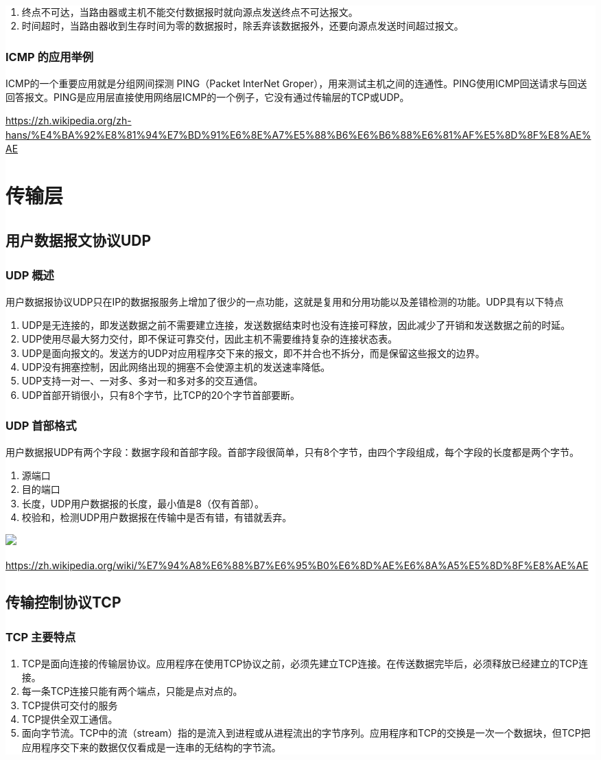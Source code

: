1. 终点不可达，当路由器或主机不能交付数据报时就向源点发送终点不可达报文。
2. 时间超时，当路由器收到生存时间为零的数据报时，除丢弃该数据报外，还要向源点发送时间超过报文。

### ICMP 的应用举例

ICMP的一个重要应用就是分组网间探测 PING（Packet InterNet Groper），用来测试主机之间的连通性。PING使用ICMP回送请求与回送回答报文。PING是应用层直接使用网络层ICMP的一个例子，它没有通过传输层的TCP或UDP。



https://zh.wikipedia.org/zh-hans/%E4%BA%92%E8%81%94%E7%BD%91%E6%8E%A7%E5%88%B6%E6%B6%88%E6%81%AF%E5%8D%8F%E8%AE%AE

# 传输层



## 用户数据报文协议UDP

### UDP 概述

用户数据报协议UDP只在IP的数据报服务上增加了很少的一点功能，这就是复用和分用功能以及差错检测的功能。UDP具有以下特点

1. UDP是无连接的，即发送数据之前不需要建立连接，发送数据结束时也没有连接可释放，因此减少了开销和发送数据之前的时延。
2. UDP使用尽最大努力交付，即不保证可靠交付，因此主机不需要维持复杂的连接状态表。
3. UDP是面向报文的。发送方的UDP对应用程序交下来的报文，即不并合也不拆分，而是保留这些报文的边界。
4. UDP没有拥塞控制，因此网络出现的拥塞不会使源主机的发送速率降低。
5. UDP支持一对一、一对多、多对一和多对多的交互通信。
6. UDP首部开销很小，只有8个字节，比TCP的20个字节首部要断。

### UDP 首部格式

用户数据报UDP有两个字段：数据字段和首部字段。首部字段很简单，只有8个字节，由四个字段组成，每个字段的长度都是两个字节。

1. 源端口
2. 目的端口
3. 长度，UDP用户数据报的长度，最小值是8（仅有首部）。
4. 校验和，检测UDP用户数据报在传输中是否有错，有错就丢弃。

<img src="../../img/90.png" width=90%>



https://zh.wikipedia.org/wiki/%E7%94%A8%E6%88%B7%E6%95%B0%E6%8D%AE%E6%8A%A5%E5%8D%8F%E8%AE%AE



## 传输控制协议TCP

### TCP 主要特点

1. TCP是面向连接的传输层协议。应用程序在使用TCP协议之前，必须先建立TCP连接。在传送数据完毕后，必须释放已经建立的TCP连接。
2. 每一条TCP连接只能有两个端点，只能是点对点的。
3. TCP提供可交付的服务
4. TCP提供全双工通信。
5. 面向字节流。TCP中的流（stream）指的是流入到进程或从进程流出的字节序列。应用程序和TCP的交换是一次一个数据块，但TCP把应用程序交下来的数据仅仅看成是一连串的无结构的字节流。
